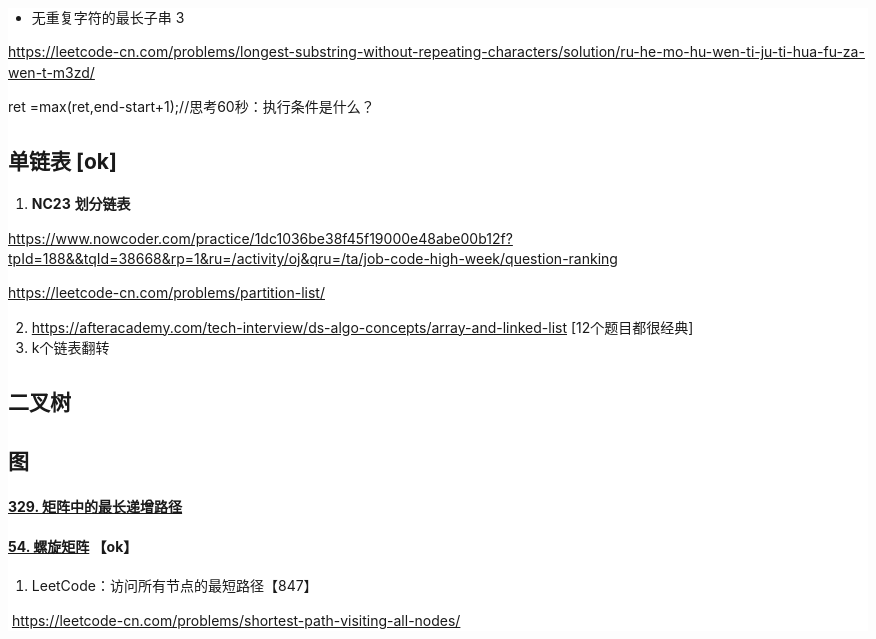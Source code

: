   

- 无重复字符的最长子串 3 

https://leetcode-cn.com/problems/longest-substring-without-repeating-characters/solution/ru-he-mo-hu-wen-ti-ju-ti-hua-fu-za-wen-t-m3zd/



 ret =max(ret,end-start+1);//思考60秒：执行条件是什么？









## 单链表 [ok]



1. **NC23** **划分链表** 

https://www.nowcoder.com/practice/1dc1036be38f45f19000e48abe00b12f?tpId=188&&tqId=38668&rp=1&ru=/activity/oj&qru=/ta/job-code-high-week/question-ranking

https://leetcode-cn.com/problems/partition-list/



2. https://afteracademy.com/tech-interview/ds-algo-concepts/array-and-linked-list [12个题目都很经典]
3. k个链表翻转







## 二叉树





## 图







#### [329. 矩阵中的最长递增路径](https://leetcode-cn.com/problems/longest-increasing-path-in-a-matrix/)



#### [54. 螺旋矩阵](https://leetcode-cn.com/problems/spiral-matrix/) 【ok】





1. LeetCode：访问所有节点的最短路径【847】

​    https://leetcode-cn.com/problems/shortest-path-visiting-all-nodes/
